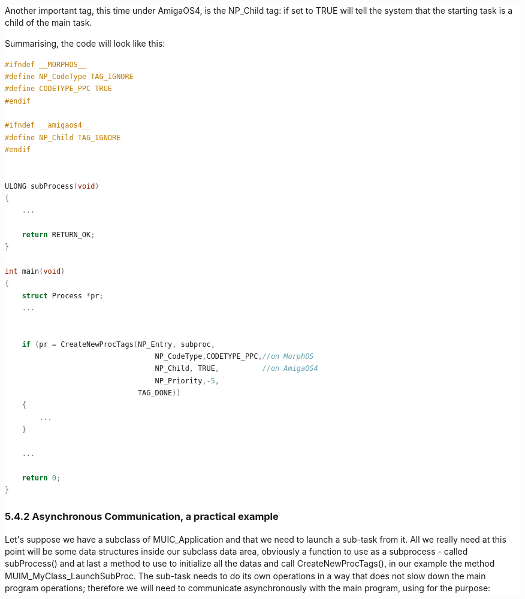 Another important tag, this time under AmigaOS4, is the NP_Child tag:
if set to TRUE will tell the system that the starting task is a child
of the main task.

Summarising, the code will look like this:

```c
#ifndef __MORPHOS__
#define NP_CodeType TAG_IGNORE
#define CODETYPE_PPC TRUE
#endif

#ifndef __amigaos4__
#define NP_Child TAG_IGNORE
#endif  


ULONG subProcess(void)
{
    ...

    return RETURN_OK;
}

int main(void)
{
    struct Process *pr;
    ...

  
    if (pr = CreateNewProcTags(NP_Entry, subproc,
                                   NP_CodeType,CODETYPE_PPC,//on MorphOS
                                   NP_Child, TRUE,          //on AmigaOS4
                                   NP_Priority,-5, 
                               TAG_DONE))
    {
        ...
    }

    ...

    return 0;
}
```


### 5.4.2 Asynchronous Communication, a practical example

Let's suppose we have a subclass of MUIC_Application and that we need to
launch a sub-task from it. All we really need at this point will be
some data structures inside our subclass data area, obviously a
function to use as a subprocess - called subProcess() and at last a
method to use to initialize all the datas and call CreateNewProcTags(), 
in our example the method MUIM_MyClass_LaunchSubProc.
The sub-task needs to do its own operations in a way that does not slow
down the main program operations; therefore we will need to communicate
asynchronously with the main program, using for the purpose:
